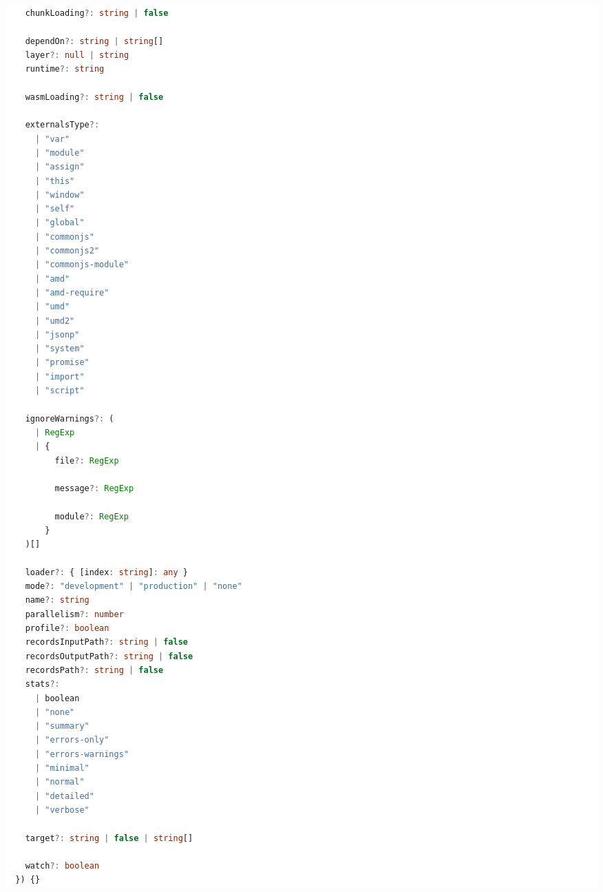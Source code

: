 ```ts twoslash
    chunkLoading?: string | false

    dependOn?: string | string[]
    layer?: null | string
    runtime?: string

    wasmLoading?: string | false

    externalsType?:
      | "var"
      | "module"
      | "assign"
      | "this"
      | "window"
      | "self"
      | "global"
      | "commonjs"
      | "commonjs2"
      | "commonjs-module"
      | "amd"
      | "amd-require"
      | "umd"
      | "umd2"
      | "jsonp"
      | "system"
      | "promise"
      | "import"
      | "script"

    ignoreWarnings?: (
      | RegExp
      | {
          file?: RegExp

          message?: RegExp

          module?: RegExp
        }
    )[]

    loader?: { [index: string]: any }
    mode?: "development" | "production" | "none"
    name?: string
    parallelism?: number
    profile?: boolean
    recordsInputPath?: string | false
    recordsOutputPath?: string | false
    recordsPath?: string | false
    stats?:
      | boolean
      | "none"
      | "summary"
      | "errors-only"
      | "errors-warnings"
      | "minimal"
      | "normal"
      | "detailed"
      | "verbose"

    target?: string | false | string[]

    watch?: boolean
  }) {}
```